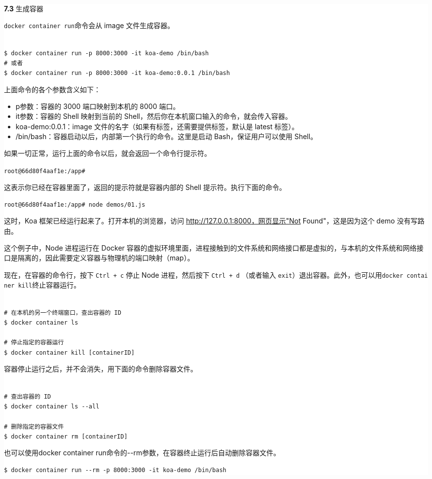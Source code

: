 **7.3** 生成容器  

`docker container run`命令会从 image 文件生成容器。

```shell

$ docker container run -p 8000:3000 -it koa-demo /bin/bash
# 或者
$ docker container run -p 8000:3000 -it koa-demo:0.0.1 /bin/bash
```
上面命令的各个参数含义如下：

- p参数：容器的 3000 端口映射到本机的 8000 端口。
- it参数：容器的 Shell 映射到当前的 Shell，然后你在本机窗口输入的命令，就会传入容器。
- koa-demo:0.0.1：image 文件的名字（如果有标签，还需要提供标签，默认是 latest 标签）。
- /bin/bash：容器启动以后，内部第一个执行的命令。这里是启动 Bash，保证用户可以使用 Shell。

如果一切正常，运行上面的命令以后，就会返回一个命令行提示符。

```bash
root@66d80f4aaf1e:/app#
```

这表示你已经在容器里面了，返回的提示符就是容器内部的 Shell 提示符。执行下面的命令。

```bash
root@66d80f4aaf1e:/app# node demos/01.js
```

这时，Koa 框架已经运行起来了。打开本机的浏览器，访问 http://127.0.0.1:8000，网页显示"Not Found"，这是因为这个 demo 没有写路由。

这个例子中，Node 进程运行在 Docker 容器的虚拟环境里面，进程接触到的文件系统和网络接口都是虚拟的，与本机的文件系统和网络接口是隔离的，因此需要定义容器与物理机的端口映射（map）。


现在，在容器的命令行，按下 `Ctrl + c` 停止 Node 进程，然后按下 `Ctrl + d` （或者输入 `exit`）退出容器。此外，也可以用`docker container kill`终止容器运行。

```shell

# 在本机的另一个终端窗口，查出容器的 ID
$ docker container ls

# 停止指定的容器运行
$ docker container kill [containerID]
```
容器停止运行之后，并不会消失，用下面的命令删除容器文件。

```shell

# 查出容器的 ID
$ docker container ls --all

# 删除指定的容器文件
$ docker container rm [containerID]
```

也可以使用docker container run命令的--rm参数，在容器终止运行后自动删除容器文件。

```shell
$ docker container run --rm -p 8000:3000 -it koa-demo /bin/bash
```
